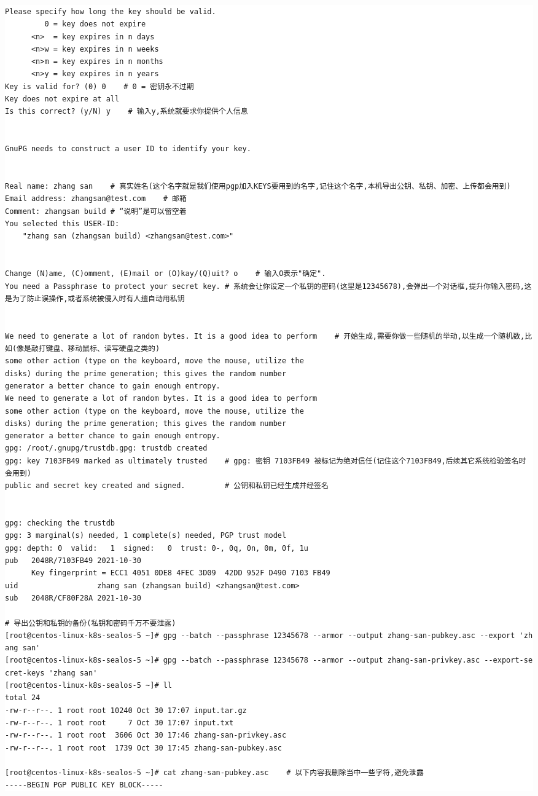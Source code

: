 ```
Please specify how long the key should be valid.
         0 = key does not expire
      <n>  = key expires in n days
      <n>w = key expires in n weeks
      <n>m = key expires in n months
      <n>y = key expires in n years
Key is valid for? (0) 0    # 0 = 密钥永不过期
Key does not expire at all
Is this correct? (y/N) y    # 输入y,系统就要求你提供个人信息


GnuPG needs to construct a user ID to identify your key.


Real name: zhang san    # 真实姓名(这个名字就是我们使用pgp加入KEYS要用到的名字,记住这个名字,本机导出公钥、私钥、加密、上传都会用到)
Email address: zhangsan@test.com    # 邮箱
Comment: zhangsan build # “说明”是可以留空着
You selected this USER-ID:
    "zhang san (zhangsan build) <zhangsan@test.com>"


Change (N)ame, (C)omment, (E)mail or (O)kay/(Q)uit? o    # 输入O表示"确定".
You need a Passphrase to protect your secret key. # 系统会让你设定一个私钥的密码(这里是12345678),会弹出一个对话框,提升你输入密码,这是为了防止误操作,或者系统被侵入时有人擅自动用私钥


We need to generate a lot of random bytes. It is a good idea to perform    # 开始生成,需要你做一些随机的举动,以生成一个随机数,比如(像是敲打键盘、移动鼠标、读写硬盘之类的)
some other action (type on the keyboard, move the mouse, utilize the
disks) during the prime generation; this gives the random number
generator a better chance to gain enough entropy.
We need to generate a lot of random bytes. It is a good idea to perform
some other action (type on the keyboard, move the mouse, utilize the
disks) during the prime generation; this gives the random number
generator a better chance to gain enough entropy.
gpg: /root/.gnupg/trustdb.gpg: trustdb created
gpg: key 7103FB49 marked as ultimately trusted    # gpg: 密钥 7103FB49 被标记为绝对信任(记住这个7103FB49,后续其它系统检验签名时会用到)
public and secret key created and signed.         # 公钥和私钥已经生成并经签名


gpg: checking the trustdb
gpg: 3 marginal(s) needed, 1 complete(s) needed, PGP trust model
gpg: depth: 0  valid:   1  signed:   0  trust: 0-, 0q, 0n, 0m, 0f, 1u
pub   2048R/7103FB49 2021-10-30
      Key fingerprint = ECC1 4051 0DE8 4FEC 3D09  42DD 952F D490 7103 FB49
uid                  zhang san (zhangsan build) <zhangsan@test.com>
sub   2048R/CF80F28A 2021-10-30

# 导出公钥和私钥的备份(私钥和密码千万不要泄露)
[root@centos-linux-k8s-sealos-5 ~]# gpg --batch --passphrase 12345678 --armor --output zhang-san-pubkey.asc --export 'zhang san'
[root@centos-linux-k8s-sealos-5 ~]# gpg --batch --passphrase 12345678 --armor --output zhang-san-privkey.asc --export-secret-keys 'zhang san'
[root@centos-linux-k8s-sealos-5 ~]# ll
total 24
-rw-r--r--. 1 root root 10240 Oct 30 17:07 input.tar.gz
-rw-r--r--. 1 root root     7 Oct 30 17:07 input.txt
-rw-r--r--. 1 root root  3606 Oct 30 17:46 zhang-san-privkey.asc
-rw-r--r--. 1 root root  1739 Oct 30 17:45 zhang-san-pubkey.asc

[root@centos-linux-k8s-sealos-5 ~]# cat zhang-san-pubkey.asc    # 以下内容我删除当中一些字符,避免泄露
-----BEGIN PGP PUBLIC KEY BLOCK-----
```